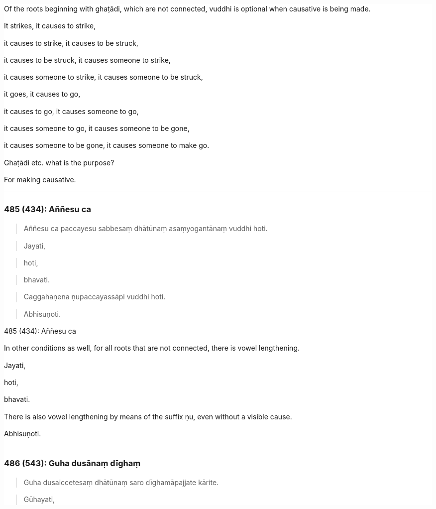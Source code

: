 Of the roots beginning with ghaṭādi, which are not connected, vuddhi is optional when causative is being made.

It strikes, it causes to strike, 

it causes to strike, it causes to be struck, 

it causes to be struck, it causes someone to strike, 

it causes someone to strike, it causes someone to be struck, 

it goes, it causes to go, 

it causes to go, it causes someone to go, 

it causes someone to go, it causes someone to be gone, 

it causes someone to be gone, it causes someone to make go.

Ghaṭādi etc. what is the purpose?

For making causative.

---
<a name="m485"></a>

### 485 (434): Aññesu ca

> Aññesu ca paccayesu sabbesaṃ dhātūnaṃ asaṃyogantānaṃ vuddhi hoti.

> Jayati, 

> hoti, 

> bhavati.

> Caggahaṇena ṇupaccayassāpi vuddhi hoti. 

> Abhisuṇoti.

485 (434): Aññesu ca

In other conditions as well, for all roots that are not connected, there is vowel lengthening.

Jayati, 

hoti, 

bhavati.

There is also vowel lengthening by means of the suffix ṇu, even without a visible cause. 

Abhisuṇoti.

---
<a name="m486"></a>

### 486 (543): Guha dusānaṃ dīghaṃ

> Guha dusaiccetesaṃ dhātūnaṃ saro dīghamāpajjate kārite.

> Gūhayati, 

